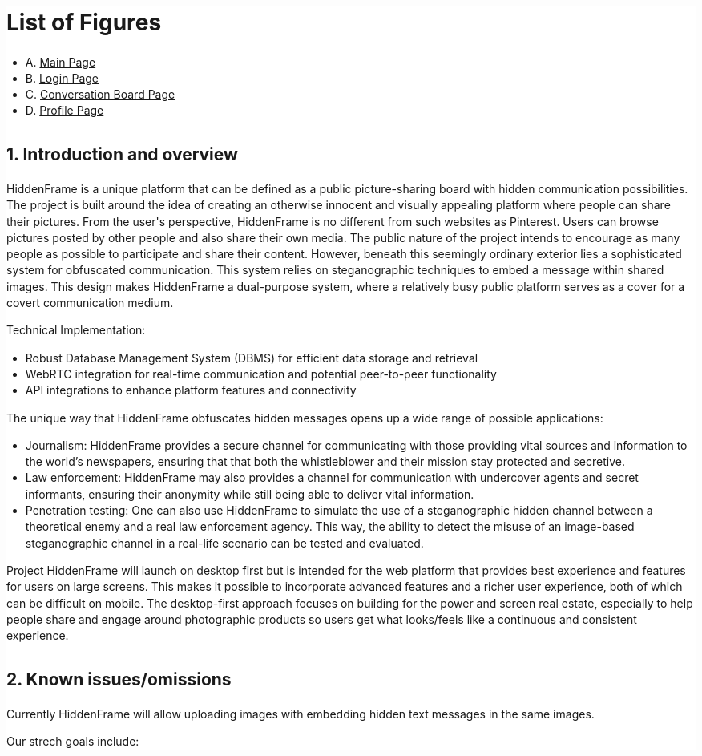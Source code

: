 # List of Figures

- A. [Main Page](#41-main-page)
- B. [Login Page](#42-login-page)
- C. [Conversation Board Page](#43-conversation-board-page)
- D. [Profile Page](#44-profile-page)

## 1. Introduction and overview

HiddenFrame is a unique platform that can be defined as a public picture-sharing board with hidden communication possibilities. The project is built around the idea of creating an otherwise innocent and visually appealing platform where people can share their pictures. From the user's perspective, HiddenFrame is no different from such websites as Pinterest. Users can browse pictures posted by other people and also share their own media. The public nature of the project intends to encourage as many people as possible to participate and share their content. However, beneath this seemingly ordinary exterior lies a sophisticated system for obfuscated communication. This system relies on steganographic techniques to embed a message within shared images. This design makes HiddenFrame a dual-purpose system, where a relatively busy public platform serves as a cover for a covert communication medium.

Technical Implementation:
- Robust Database Management System (DBMS) for efficient data storage and retrieval
- WebRTC integration for real-time communication and potential peer-to-peer functionality
- API integrations to enhance platform features and connectivity

The unique way that HiddenFrame obfuscates hidden messages opens up a wide range of possible applications:
- Journalism: HiddenFrame provides a secure channel for communicating with those providing vital sources and information to the world’s newspapers, ensuring that that both the whistleblower and their mission stay protected and secretive.
- Law enforcement: HiddenFrame may also provides a channel for communication with undercover agents and secret informants, ensuring their anonymity while still being able to deliver vital information.
- Penetration testing: One can also use HiddenFrame to simulate the use of a steganographic hidden channel between a theoretical enemy and a real law enforcement agency. This way, the ability to detect the misuse of an image-based steganographic channel in a real-life scenario can be tested and evaluated.

Project HiddenFrame will launch on desktop first but is intended for the web platform that provides best experience and features for users on large screens. This makes it possible to incorporate advanced features and a richer user experience, both of which can be difficult on mobile. The desktop-first approach focuses on building for the power and screen real estate, especially to help people share and engage around photographic products so users get what looks/feels like a continuous and consistent experience.

## 2. Known issues/omissions

Currently HiddenFrame will allow uploading images with embedding hidden text messages in the same images.

Our strech goals include:
